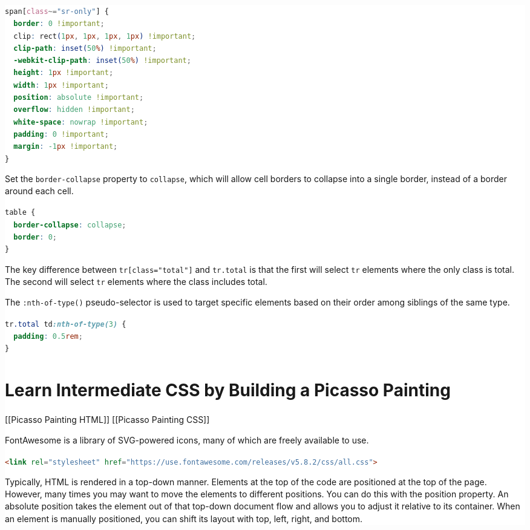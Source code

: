 ```css
span[class~="sr-only"] {
  border: 0 !important;
  clip: rect(1px, 1px, 1px, 1px) !important;
  clip-path: inset(50%) !important;
  -webkit-clip-path: inset(50%) !important;
  height: 1px !important;
  width: 1px !important;
  position: absolute !important;
  overflow: hidden !important;
  white-space: nowrap !important;
  padding: 0 !important;
  margin: -1px !important;
}
```

Set the `border-collapse` property to `collapse`, which will allow cell borders to collapse into a single border, instead of a border around each cell. 

```css
table {
  border-collapse: collapse;
  border: 0;
}
```

The key difference between `tr[class="total"]` and `tr.total` is that the first will select `tr` elements where the only class is total. The second will select `tr` elements where the class includes total.

The `:nth-of-type()` pseudo-selector is used to target specific elements based on their order among siblings of the same type. 

```css
tr.total td:nth-of-type(3) {
  padding: 0.5rem;
}
```

# Learn Intermediate CSS by Building a Picasso Painting

[[Picasso Painting HTML]]
[[Picasso Painting CSS]]

FontAwesome is a library of SVG-powered icons, many of which are freely available to use.

```html
<link rel="stylesheet" href="https://use.fontawesome.com/releases/v5.8.2/css/all.css">
```

Typically, HTML is rendered in a top-down manner. Elements at the top of the code are positioned at the top of the page. However, many times you may want to move the elements to different positions. You can do this with the position property. An absolute position takes the element out of that top-down document flow and allows you to adjust it relative to its container. When an element is manually positioned, you can shift its layout with top, left, right, and bottom. 
